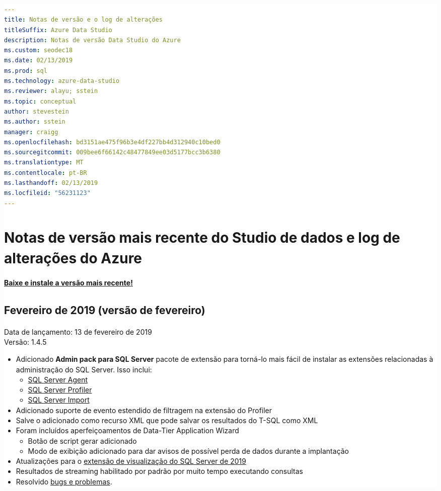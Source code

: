 ```yaml
---
title: Notas de versão e o log de alterações
titleSuffix: Azure Data Studio
description: Notas de versão Data Studio do Azure
ms.custom: seodec18
ms.date: 02/13/2019
ms.prod: sql
ms.technology: azure-data-studio
ms.reviewer: alayu; sstein
ms.topic: conceptual
author: stevestein
ms.author: sstein
manager: craigg
ms.openlocfilehash: bd3151ae475f96b3e4df227bb4d312940c10bed0
ms.sourcegitcommit: 009bee6f66142c48477849ee03d5177bcc3b6380
ms.translationtype: MT
ms.contentlocale: pt-BR
ms.lasthandoff: 02/13/2019
ms.locfileid: "56231123"
---
```

# <a name="azure-data-studio-latest-release-notes-and-changelog"></a>Notas de versão mais recente do Studio de dados e log de alterações do Azure

**[Baixe e instale a versão mais recente!](download.md)**

## <a name="february-2019-february-release"></a>Fevereiro de 2019 (versão de fevereiro)

Data de lançamento: 13 de fevereiro de 2019  
Versão: 1.4.5

- Adicionado **Admin pack para SQL Server** pacote de extensão para torná-lo mais fácil de instalar as extensões relacionadas à administração do SQL Server. Isso inclui:
    - [SQL Server Agent](https://docs.microsoft.com/sql/azure-data-studio/sql-server-agent-extension?view=sql-server-2017)
    - [SQL Server Profiler](https://docs.microsoft.com/sql/azure-data-studio/sql-server-profiler-extension?view=sql-server-2017)
    - [SQL Server Import](https://docs.microsoft.com/sql/azure-data-studio/sql-server-import-extension?view=sql-server-2017)
- Adicionado suporte de evento estendido de filtragem na extensão do Profiler
- Salve o adicionado como recurso XML que pode salvar os resultados do T-SQL como XML
- Foram incluídos aperfeiçoamentos de Data-Tier Application Wizard
    - Botão de script gerar adicionado
    - Modo de exibição adicionado para dar avisos de possível perda de dados durante a implantação
- Atualizações para o [extensão de visualização do SQL Server de 2019](https://docs.microsoft.com/sql/azure-data-studio/sql-server-2019-extension?view=sql-server-ver15)
- Resultados de streaming habilitado por padrão por muito tempo executando consultas
- Resolvido [bugs e problemas](https://github.com/Microsoft/azuredatastudio/milestone/23?closed=1).
